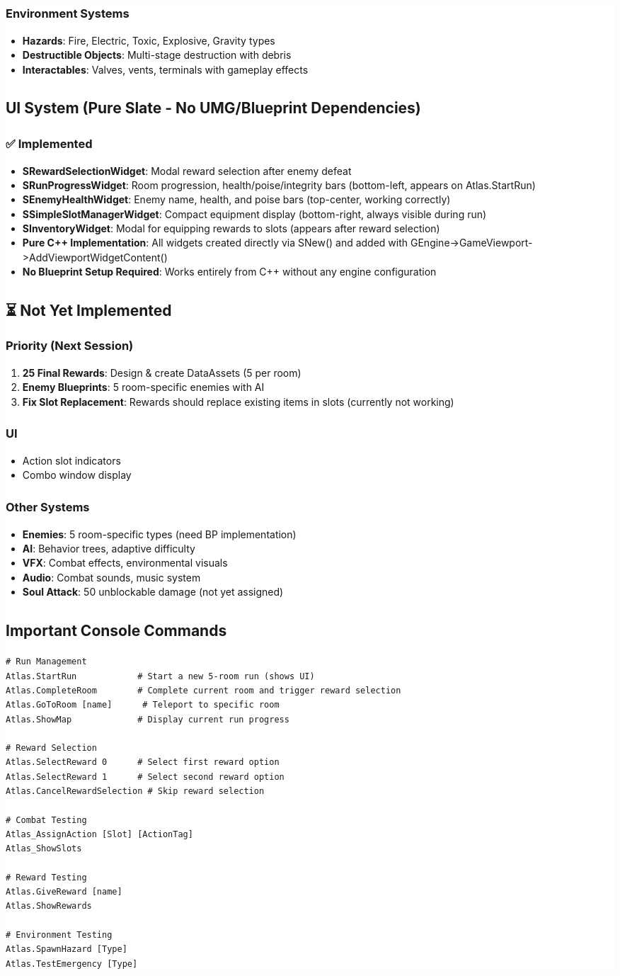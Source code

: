 ### Environment Systems  
- **Hazards**: Fire, Electric, Toxic, Explosive, Gravity types
- **Destructible Objects**: Multi-stage destruction with debris
- **Interactables**: Valves, vents, terminals with gameplay effects

## UI System (Pure Slate - No UMG/Blueprint Dependencies)

### ✅ Implemented
- **SRewardSelectionWidget**: Modal reward selection after enemy defeat
- **SRunProgressWidget**: Room progression, health/poise/integrity bars (bottom-left, appears on Atlas.StartRun)
- **SEnemyHealthWidget**: Enemy name, health, and poise bars (top-center, working correctly)
- **SSimpleSlotManagerWidget**: Compact equipment display (bottom-right, always visible during run)
- **SInventoryWidget**: Modal for equipping rewards to slots (appears after reward selection)
- **Pure C++ Implementation**: All widgets created directly via SNew() and added with GEngine->GameViewport->AddViewportWidgetContent()
- **No Blueprint Setup Required**: Works entirely from C++ without any engine configuration

## ⏳ Not Yet Implemented

### Priority (Next Session)
1. **25 Final Rewards**: Design & create DataAssets (5 per room)
2. **Enemy Blueprints**: 5 room-specific enemies with AI
3. **Fix Slot Replacement**: Rewards should replace existing items in slots (currently not working)

### UI
- Action slot indicators
- Combo window display

### Other Systems
- **Enemies**: 5 room-specific types (need BP implementation)
- **AI**: Behavior trees, adaptive difficulty
- **VFX**: Combat effects, environmental visuals
- **Audio**: Combat sounds, music system
- **Soul Attack**: 50 unblockable damage (not yet assigned)

## Important Console Commands
```
# Run Management
Atlas.StartRun            # Start a new 5-room run (shows UI)
Atlas.CompleteRoom        # Complete current room and trigger reward selection
Atlas.GoToRoom [name]      # Teleport to specific room
Atlas.ShowMap             # Display current run progress

# Reward Selection
Atlas.SelectReward 0      # Select first reward option
Atlas.SelectReward 1      # Select second reward option
Atlas.CancelRewardSelection # Skip reward selection

# Combat Testing
Atlas_AssignAction [Slot] [ActionTag]
Atlas_ShowSlots

# Reward Testing  
Atlas.GiveReward [name]
Atlas.ShowRewards

# Environment Testing
Atlas.SpawnHazard [Type]
Atlas.TestEmergency [Type]
```